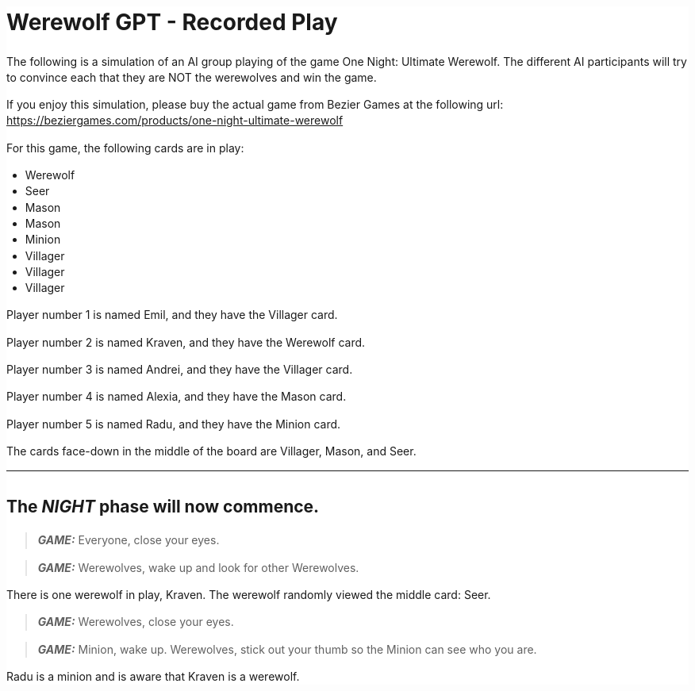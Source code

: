 # Werewolf GPT - Recorded Play



The following is a simulation of an AI group playing of the game One Night: Ultimate Werewolf. The different AI participants will try to convince each that they are NOT the werewolves and win the game.

If you enjoy this simulation, please buy the actual game from Bezier Games at the following url: https://beziergames.com/products/one-night-ultimate-werewolf

For this game, the following cards are in play:


* Werewolf
* Seer
* Mason
* Mason
* Minion
* Villager
* Villager
* Villager


Player number 1 is named Emil, and they have the Villager card.


Player number 2 is named Kraven, and they have the Werewolf card.


Player number 3 is named Andrei, and they have the Villager card.


Player number 4 is named Alexia, and they have the Mason card.


Player number 5 is named Radu, and they have the Minion card.


The cards face-down in the middle of the board are Villager, Mason, and Seer.


---

## The ***NIGHT*** phase will now commence.


>***GAME:*** Everyone, close your eyes.


>***GAME:*** Werewolves, wake up and look for other Werewolves.


There is one werewolf in play, Kraven. The werewolf randomly viewed the middle card: Seer.


>***GAME:*** Werewolves, close your eyes.


>***GAME:*** Minion, wake up. Werewolves, stick out your thumb so the Minion can see who you are.


Radu is a minion and is aware that Kraven is a werewolf.
